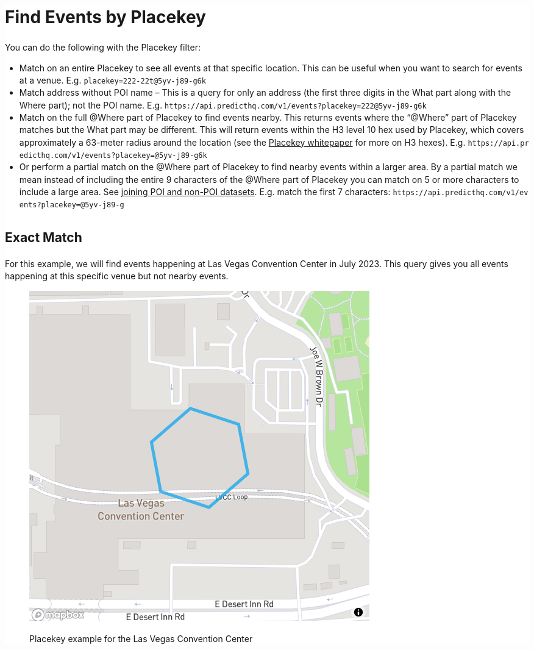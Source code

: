 # Find Events by Placekey

You can do the following with the Placekey filter:

* Match on an entire Placekey to see all events at that specific location. This can be useful when you want to search for events at a venue. E.g. `placekey=222-22t@5yv-j89-g6k`
* Match address without POI name – This is a query for only an address (the first three digits in the What part along with the Where part); not the POI name. E.g. `https://api.predicthq.com/v1/events?placekey=222@5yv-j89-g6k`
* Match on the full @Where part of Placekey to find events nearby. This returns events where the “@Where” part of Placekey matches but the What part may be different. This will return events within the H3 level 10 hex used by Placekey, which covers approximately a 63-meter radius around the location (see the [Placekey whitepaper](https://docs.placekey.io/Placekey_Technical_White_Paper.pdf) for more on H3 hexes). E.g. `https://api.predicthq.com/v1/events?placekey=@5yv-j89-g6k`
* Or perform a partial match on the @Where part of Placekey to find nearby events within a larger area. By a partial match we mean instead of including the entire 9 characters of the @Where part of Placekey you can match on 5 or more characters to include a large area. See [joining POI and non-POI datasets](https://www.placekey.io/tutorials/joining-poi-and-non-poi-datasets-with-placekey). E.g. match the first 7 characters: `https://api.predicthq.com/v1/events?placekey=@5yv-j89-g`

## Exact Match

For this example, we will find events happening at Las Vegas Convention Center in July 2023. This query gives you all events happening at this specific venue but not nearby events.

<figure><img src="../../../../.gitbook/assets/placekey-hex-las-vegas-convention-center.png" alt=""><figcaption><p>Placekey example for the Las Vegas Convention Center</p></figcaption></figure>
